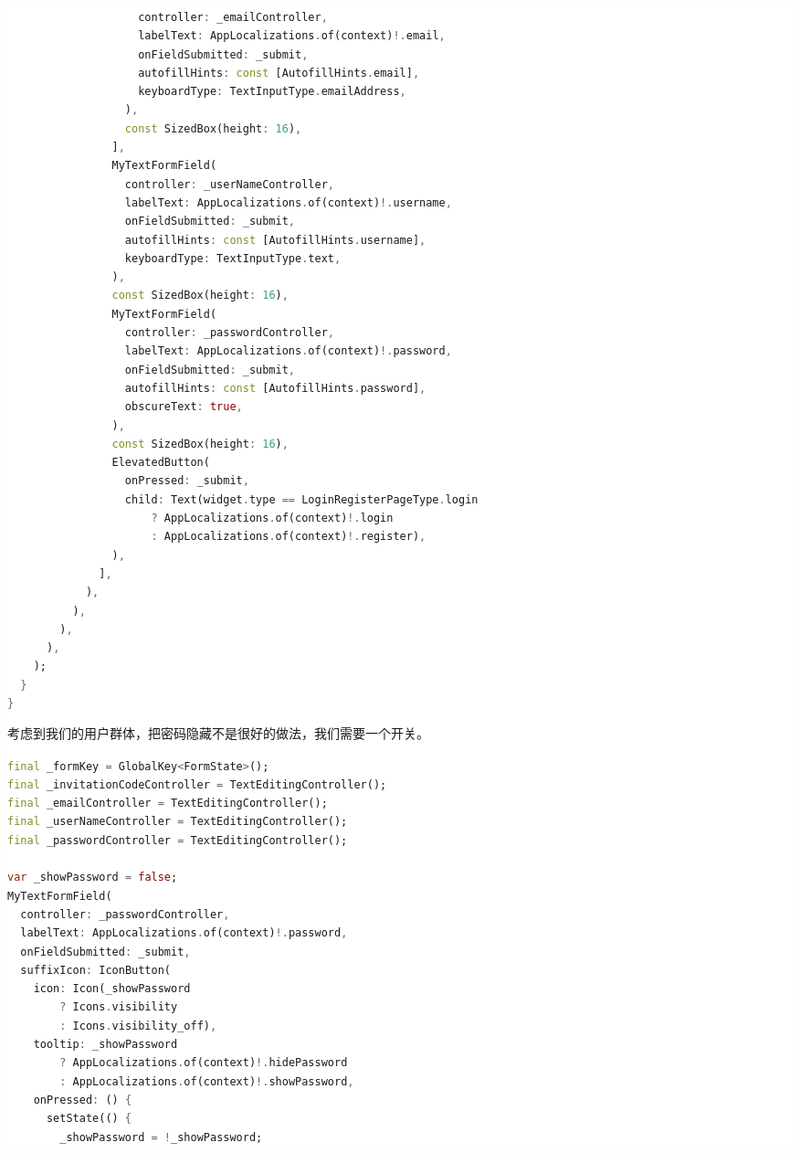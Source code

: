 ```dart
                    controller: _emailController,
                    labelText: AppLocalizations.of(context)!.email,
                    onFieldSubmitted: _submit,
                    autofillHints: const [AutofillHints.email],
                    keyboardType: TextInputType.emailAddress,
                  ),
                  const SizedBox(height: 16),
                ],
                MyTextFormField(
                  controller: _userNameController,
                  labelText: AppLocalizations.of(context)!.username,
                  onFieldSubmitted: _submit,
                  autofillHints: const [AutofillHints.username],
                  keyboardType: TextInputType.text,
                ),
                const SizedBox(height: 16),
                MyTextFormField(
                  controller: _passwordController,
                  labelText: AppLocalizations.of(context)!.password,
                  onFieldSubmitted: _submit,
                  autofillHints: const [AutofillHints.password],
                  obscureText: true,
                ),
                const SizedBox(height: 16),
                ElevatedButton(
                  onPressed: _submit,
                  child: Text(widget.type == LoginRegisterPageType.login
                      ? AppLocalizations.of(context)!.login
                      : AppLocalizations.of(context)!.register),
                ),
              ],
            ),
          ),
        ),
      ),
    );
  }
}
```

考虑到我们的用户群体，把密码隐藏不是很好的做法，我们需要一个开关。

```dart
final _formKey = GlobalKey<FormState>();
final _invitationCodeController = TextEditingController();
final _emailController = TextEditingController();
final _userNameController = TextEditingController();
final _passwordController = TextEditingController();

var _showPassword = false;
MyTextFormField(
  controller: _passwordController,
  labelText: AppLocalizations.of(context)!.password,
  onFieldSubmitted: _submit,
  suffixIcon: IconButton(
    icon: Icon(_showPassword
        ? Icons.visibility
        : Icons.visibility_off),
    tooltip: _showPassword
        ? AppLocalizations.of(context)!.hidePassword
        : AppLocalizations.of(context)!.showPassword,
    onPressed: () {
      setState(() {
        _showPassword = !_showPassword;
```

[^智能分配系统]: 这是通力公司的智能选层系统解决方案：<https://www.kone.hk/zh/new-buildings/Advanced-People-Flow-Solutions/destination-solutions>。
[^每次登记长期往返]: 前提是上一个临时ID已过期。
[^找家人]: 在我的社区中，经常会出现家长在业主群里寻找老人小孩的情况。
[^raspberry-pi]: Raspberry Pi 消除了所有人群进入计算的高昂成本：虽然儿童可以从以前不向他们开放的计算教育中受益，但许多成年人历来也因价格过高而无法使用计算机进行企业、娱乐和创造力。Raspberry Pi 消除了这些障碍。参见<https://www.raspberrypi.com/about>。
[^parse-dashboard]: Parse Dashboard是一个独立的仪表板，用于管理Parse Server应用程序。
[^信息流服务器]: 为APP提供资讯信息流。
[^最主流的移动操作系统]: 2023年3月24日，<https://gs.statcounter.com/os-market-share/mobile/worldwide>。
[^flutter-支持的平台]: 参见<https://flutter.cn/multi-platform>。
[^pwa]: 参见<https://web.dev/progressive-web-apps>和<https://developer.mozilla.org/zh-CN/docs/Web/Progressive_web_apps>。
[^主要版本]: 主要版本是指版本号的第一个数字，例如8.0.2中的8。当一个主要版本更新时，它可能会带来一些不兼容的变更，这意味着你需要对你的项目进行一些修改才能使其继续正常工作。
[^github-pull-request]: 拉取请求（Pull Request）可让你在GitHub上向他人告知你已经推送到存储库中分支的更改。在拉取请求打开后，你可以与协作者讨论并审查潜在更改，在更改合并到基本分支之前添加跟进提交（Commit）。
[^git-commit]: 提交（Commit）是Git中的一个概念，它代表了一个特定的更改。每次你提交更改时，Git都会保存一个Commit，它包含了一个指向该更改的指针，以及一些附加的信息，例如提交者的姓名和电子邮件地址，提交时间以及提交说明。
[^git-tag]: 标签（Tag）是Git中的一个概念，它代表了一个特定的提交。标签通常用于标记某个特定的版本，例如`v1.0.0`。
[^git-branch]: Git中的分支（Branch）只是指向这些提交之一的轻量级可移动指针。当你开始提交时，你会得到一个指向你最后一次提交的主分支。 每次提交，分支指针自动向前移动。